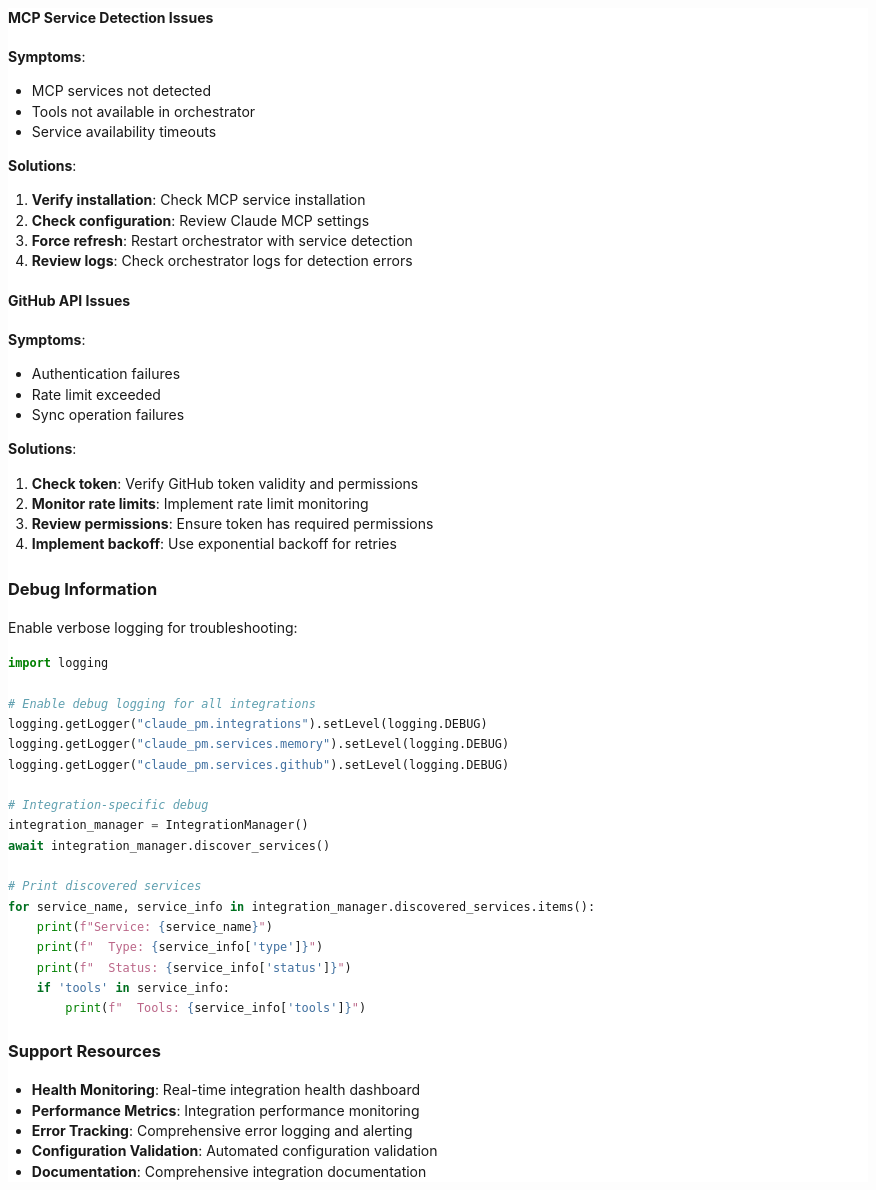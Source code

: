 #### MCP Service Detection Issues

**Symptoms**:
- MCP services not detected
- Tools not available in orchestrator
- Service availability timeouts

**Solutions**:
1. **Verify installation**: Check MCP service installation
2. **Check configuration**: Review Claude MCP settings
3. **Force refresh**: Restart orchestrator with service detection
4. **Review logs**: Check orchestrator logs for detection errors

#### GitHub API Issues

**Symptoms**:
- Authentication failures
- Rate limit exceeded
- Sync operation failures

**Solutions**:
1. **Check token**: Verify GitHub token validity and permissions
2. **Monitor rate limits**: Implement rate limit monitoring
3. **Review permissions**: Ensure token has required permissions
4. **Implement backoff**: Use exponential backoff for retries

### Debug Information

Enable verbose logging for troubleshooting:

```python
import logging

# Enable debug logging for all integrations
logging.getLogger("claude_pm.integrations").setLevel(logging.DEBUG)
logging.getLogger("claude_pm.services.memory").setLevel(logging.DEBUG)
logging.getLogger("claude_pm.services.github").setLevel(logging.DEBUG)

# Integration-specific debug
integration_manager = IntegrationManager()
await integration_manager.discover_services()

# Print discovered services
for service_name, service_info in integration_manager.discovered_services.items():
    print(f"Service: {service_name}")
    print(f"  Type: {service_info['type']}")
    print(f"  Status: {service_info['status']}")
    if 'tools' in service_info:
        print(f"  Tools: {service_info['tools']}")
```

### Support Resources

- **Health Monitoring**: Real-time integration health dashboard
- **Performance Metrics**: Integration performance monitoring
- **Error Tracking**: Comprehensive error logging and alerting
- **Configuration Validation**: Automated configuration validation
- **Documentation**: Comprehensive integration documentation
